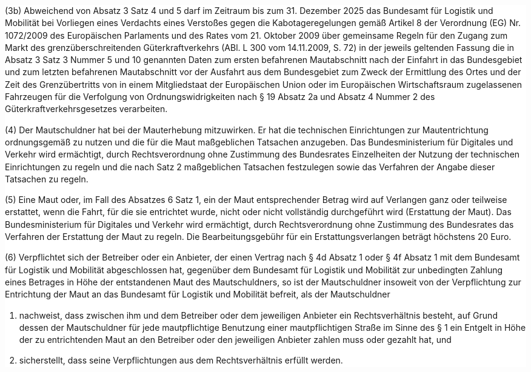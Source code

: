 (3b) Abweichend von Absatz 3 Satz 4 und 5 darf im Zeitraum bis zum 31.
Dezember 2025 das Bundesamt für Logistik und Mobilität bei Vorliegen
eines Verdachts eines Verstoßes gegen die Kabotageregelungen gemäß
Artikel 8 der Verordnung (EG) Nr. 1072/2009 des Europäischen
Parlaments und des Rates vom 21. Oktober 2009 über gemeinsame Regeln
für den Zugang zum Markt des grenzüberschreitenden Güterkraftverkehrs
(ABl. L 300 vom 14.11.2009, S. 72) in der jeweils geltenden Fassung
die in Absatz 3 Satz 3 Nummer 5 und 10 genannten Daten zum ersten
befahrenen Mautabschnitt nach der Einfahrt in das Bundesgebiet und zum
letzten befahrenen Mautabschnitt vor der Ausfahrt aus dem Bundesgebiet
zum Zweck der Ermittlung des Ortes und der Zeit des Grenzübertritts
von in einem Mitgliedstaat der Europäischen Union oder im Europäischen
Wirtschaftsraum zugelassenen Fahrzeugen für die Verfolgung von
Ordnungswidrigkeiten nach § 19 Absatz 2a und Absatz 4 Nummer 2 des
Güterkraftverkehrsgesetzes verarbeiten.

(4) Der Mautschuldner hat bei der Mauterhebung mitzuwirken. Er hat die
technischen Einrichtungen zur Mautentrichtung ordnungsgemäß zu nutzen
und die für die Maut maßgeblichen Tatsachen anzugeben. Das
Bundesministerium für Digitales und Verkehr wird ermächtigt, durch
Rechtsverordnung ohne Zustimmung des Bundesrates Einzelheiten der
Nutzung der technischen Einrichtungen zu regeln und die nach Satz 2
maßgeblichen Tatsachen festzulegen sowie das Verfahren der Angabe
dieser Tatsachen zu regeln.

(5) Eine Maut oder, im Fall des Absatzes 6 Satz 1, ein der Maut
entsprechender Betrag wird auf Verlangen ganz oder teilweise
erstattet, wenn die Fahrt, für die sie entrichtet wurde, nicht oder
nicht vollständig durchgeführt wird (Erstattung der Maut). Das
Bundesministerium für Digitales und Verkehr wird ermächtigt, durch
Rechtsverordnung ohne Zustimmung des Bundesrates das Verfahren der
Erstattung der Maut zu regeln. Die Bearbeitungsgebühr für ein
Erstattungsverlangen beträgt höchstens 20 Euro.

(6) Verpflichtet sich der Betreiber oder ein Anbieter, der einen
Vertrag nach § 4d Absatz 1 oder § 4f Absatz 1 mit dem Bundesamt für
Logistik und Mobilität abgeschlossen hat, gegenüber dem Bundesamt für
Logistik und Mobilität zur unbedingten Zahlung eines Betrages in Höhe
der entstandenen Maut des Mautschuldners, so ist der Mautschuldner
insoweit von der Verpflichtung zur Entrichtung der Maut an das
Bundesamt für Logistik und Mobilität befreit, als der Mautschuldner

1.  nachweist, dass zwischen ihm und dem Betreiber oder dem jeweiligen
    Anbieter ein Rechtsverhältnis besteht, auf Grund dessen der
    Mautschuldner für jede mautpflichtige Benutzung einer mautpflichtigen
    Straße im Sinne des § 1 ein Entgelt in Höhe der zu entrichtenden Maut
    an den Betreiber oder den jeweiligen Anbieter zahlen muss oder gezahlt
    hat, und


2.  sicherstellt, dass seine Verpflichtungen aus dem Rechtsverhältnis
    erfüllt werden.


